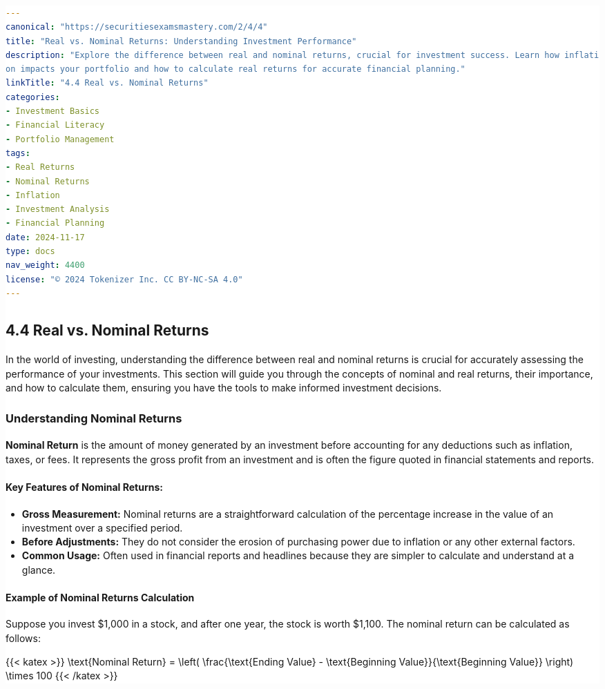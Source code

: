 ```yaml
---
canonical: "https://securitiesexamsmastery.com/2/4/4"
title: "Real vs. Nominal Returns: Understanding Investment Performance"
description: "Explore the difference between real and nominal returns, crucial for investment success. Learn how inflation impacts your portfolio and how to calculate real returns for accurate financial planning."
linkTitle: "4.4 Real vs. Nominal Returns"
categories:
- Investment Basics
- Financial Literacy
- Portfolio Management
tags:
- Real Returns
- Nominal Returns
- Inflation
- Investment Analysis
- Financial Planning
date: 2024-11-17
type: docs
nav_weight: 4400
license: "© 2024 Tokenizer Inc. CC BY-NC-SA 4.0"
---
```


## 4.4 Real vs. Nominal Returns

In the world of investing, understanding the difference between real and nominal returns is crucial for accurately assessing the performance of your investments. This section will guide you through the concepts of nominal and real returns, their importance, and how to calculate them, ensuring you have the tools to make informed investment decisions.

### Understanding Nominal Returns

**Nominal Return** is the amount of money generated by an investment before accounting for any deductions such as inflation, taxes, or fees. It represents the gross profit from an investment and is often the figure quoted in financial statements and reports.

#### Key Features of Nominal Returns:
- **Gross Measurement:** Nominal returns are a straightforward calculation of the percentage increase in the value of an investment over a specified period.
- **Before Adjustments:** They do not consider the erosion of purchasing power due to inflation or any other external factors.
- **Common Usage:** Often used in financial reports and headlines because they are simpler to calculate and understand at a glance.

#### Example of Nominal Returns Calculation

Suppose you invest $1,000 in a stock, and after one year, the stock is worth $1,100. The nominal return can be calculated as follows:

{{< katex >}}
\text{Nominal Return} = \left( \frac{\text{Ending Value} - \text{Beginning Value}}{\text{Beginning Value}} \right) \times 100
{{< /katex >}}
